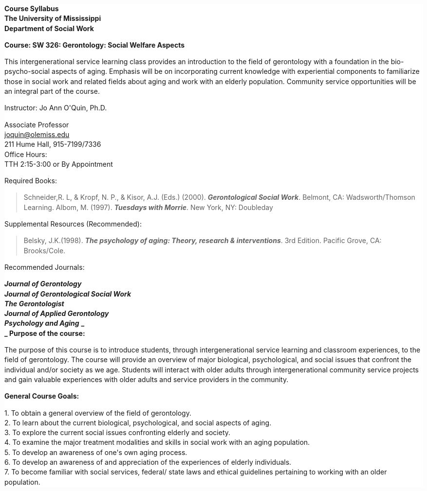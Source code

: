 **Course Syllabus  
The University of Mississippi  
Department of Social Work**

**Course: SW 326: Gerontology: Social Welfare Aspects**

This intergenerational service learning class provides an introduction to the
field of gerontology with a foundation in the bio-psycho-social aspects of
aging. Emphasis will be on incorporating current knowledge with experiential
components to familiarize those in social work and related fields about aging
and work with an elderly population. Community service opportunities will be
an integral part of the course.

> >  

Instructor: Jo Ann O'Quin, Ph.D.

Associate Professor  
joquin@olemiss.edu  
211 Hume Hall, 915-7199/7336  
Office Hours:  
TTH 2:15-3:00 or By Appointment  

Required Books:

> Schneider,R. L, & Kropf, N. P., & Kisor, A.J. (Eds.) (2000).
**_Gerontological Social Work_**. Belmont, CA: Wadsworth/Thomson Learning.
Albom, M. (1997). **_Tuesdays with Morrie_**. New York, NY: Doubleday  

Supplemental Resources (Recommended):

> Belsky, J.K.(1998). **_The psychology of aging: Theory, research &
interventions_**. 3rd Edition. Pacific Grove, CA: Brooks/Cole.

  Recommended Journals:

  
**_Journal of Gerontology  
Journal of Gerontological Social Work  
The Gerontologist  
Journal of Applied Gerontology  
Psychology and Aging_** **_  
_ Purpose of the course:**

The purpose of this course is to introduce students, through intergenerational
service learning and classroom experiences, to the field of gerontology. The
course will provide an overview of major biological, psychological, and social
issues that confront the individual and/or society as we age. Students will
interact with older adults through intergenerational community service
projects and gain valuable experiences with older adults and service providers
in the community.

  
**General Course Goals:**

1\. To obtain a general overview of the field of gerontology.  
2\. To learn about the current biological, psychological, and social aspects
of aging.  
3\. To explore the current social issues confronting elderly and society.  
4\. To examine the major treatment modalities and skills in social work with
an aging population.  
5\. To develop an awareness of one's own aging process.  
6\. To develop an awareness of and appreciation of the experiences of elderly
individuals.  
7\. To become familiar with social services, federal/ state laws and ethical
guidelines pertaining to working with an older population.  
  